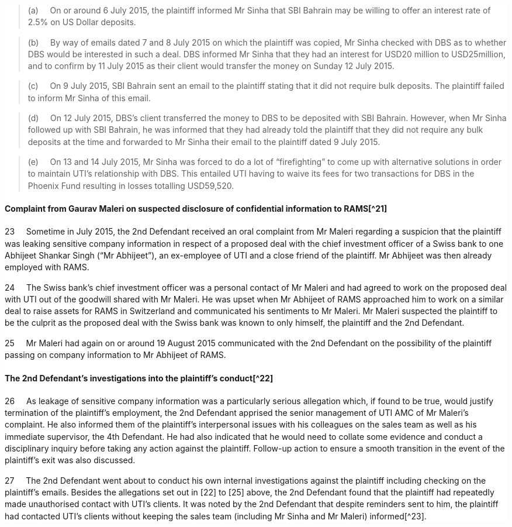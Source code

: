 > (a)     On or around 6 July 2015, the plaintiff informed Mr Sinha that SBI Bahrain may be willing to offer an interest rate of 2.5% on US Dollar deposits.

> (b)     By way of emails dated 7 and 8 July 2015 on which the plaintiff was copied, Mr Sinha checked with DBS as to whether DBS would be interested in such a deal. DBS informed Mr Sinha that they had an interest for USD20 million to USD25million, and to confirm by 11 July 2015 as their client would transfer the money on Sunday 12 July 2015.

> (c)     On 9 July 2015, SBI Bahrain sent an email to the plaintiff stating that it did not require bulk deposits. The plaintiff failed to inform Mr Sinha of this email.

> (d)     On 12 July 2015, DBS’s client transferred the money to DBS to be deposited with SBI Bahrain. However, when Mr Sinha followed up with SBI Bahrain, he was informed that they had already told the plaintiff that they did not require any bulk deposits at the time and forwarded to Mr Sinha their email to the plaintiff dated 9 July 2015.

> (e)     On 13 and 14 July 2015, Mr Sinha was forced to do a lot of “firefighting” to come up with alternative solutions in order to maintain UTI’s relationship with DBS. This entailed UTI having to waive its fees for two transactions for DBS in the Phoenix Fund resulting in losses totalling USD59,520.

#### Complaint from Gaurav Maleri on suspected disclosure of confidential information to RAMS[^21]

23     Sometime in July 2015, the 2nd Defendant received an oral complaint from Mr Maleri regarding a suspicion that the plaintiff was leaking sensitive company information in respect of a proposed deal with the chief investment officer of a Swiss bank to one Abhijeet Shankar Singh (“Mr Abhijeet”), an ex-employee of UTI and a close friend of the plaintiff. Mr Abhijeet was then already employed with RAMS.

24     The Swiss bank’s chief investment officer was a personal contact of Mr Maleri and had agreed to work on the proposed deal with UTI out of the goodwill shared with Mr Maleri. He was upset when Mr Abhijeet of RAMS approached him to work on a similar deal to raise assets for RAMS in Switzerland and communicated his sentiments to Mr Maleri. Mr Maleri suspected the plaintiff to be the culprit as the proposed deal with the Swiss bank was known to only himself, the plaintiff and the 2nd Defendant.

25     Mr Maleri had again on or around 19 August 2015 communicated with the 2nd Defendant on the possibility of the plaintiff passing on company information to Mr Abhijeet of RAMS.

#### The 2nd Defendant’s investigations into the plaintiff’s conduct[^22]

26     As leakage of sensitive company information was a particularly serious allegation which, if found to be true, would justify termination of the plaintiff’s employment, the 2nd Defendant apprised the senior management of UTI AMC of Mr Maleri’s complaint. He also informed them of the plaintiff’s interpersonal issues with his colleagues on the sales team as well as his immediate supervisor, the 4th Defendant. He had also indicated that he would need to collate some evidence and conduct a disciplinary inquiry before taking any action against the plaintiff. Follow-up action to ensure a smooth transition in the event of the plaintiff’s exit was also discussed.

27     The 2nd Defendant went about to conduct his own internal investigations against the plaintiff including checking on the plaintiff’s emails. Besides the allegations set out in \[22\] to \[25\] above, the 2nd Defendant found that the plaintiff had repeatedly made unauthorised contact with UTI’s clients. It was noted by the 2nd Defendant that despite reminders sent to him, the plaintiff had contacted UTI’s clients without keeping the sales team (including Mr Sinha and Mr Maleri) informed[^23].
